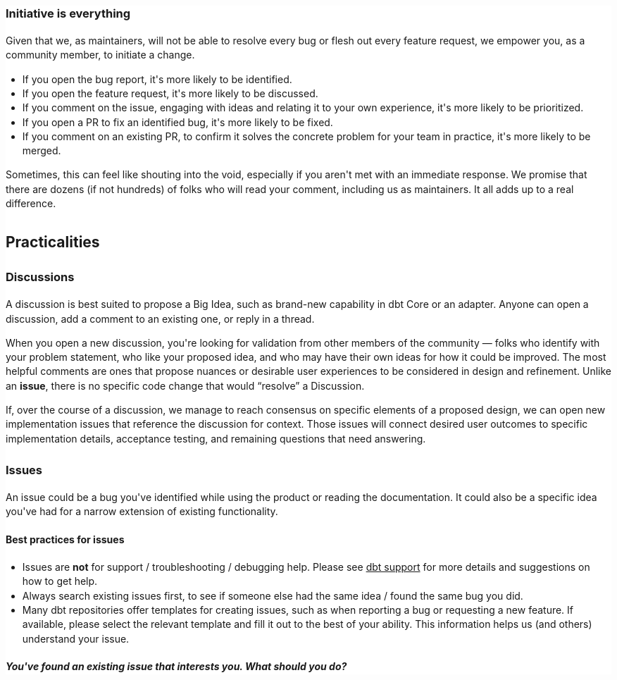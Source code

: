 ### Initiative is everything

Given that we, as maintainers, will not be able to resolve every bug or flesh out every feature request, we empower you, as a community member, to initiate a change.

- If you open the bug report, it's more likely to be identified.
- If you open the feature request, it's more likely to be discussed.
- If you comment on the issue, engaging with ideas and relating it to your own experience, it's more likely to be prioritized.
- If you open a PR to fix an identified bug, it's more likely to be fixed.
- If you comment on an existing PR, to confirm it solves the concrete problem for your team in practice, it's more likely to be merged.

Sometimes, this can feel like shouting into the void, especially if you aren't met with an immediate response. We promise that there are dozens (if not hundreds) of folks who will read your comment, including us as maintainers. It all adds up to a real difference.

## Practicalities

### Discussions

A discussion is best suited to propose a Big Idea, such as brand-new capability in dbt Core or an adapter. Anyone can open a discussion, add a comment to an existing one, or reply in a thread.

When you open a new discussion, you're looking for validation from other members of the community — folks who identify with your problem statement, who like your proposed idea, and who may have their own ideas for how it could be improved. The most helpful comments are ones that propose nuances or desirable user experiences to be considered in design and refinement. Unlike an **issue**, there is no specific code change that would “resolve” a Discussion.

If, over the course of a discussion, we manage to reach consensus on specific elements of a proposed design, we can open new implementation issues that reference the discussion for context. Those issues will connect desired user outcomes to specific implementation details, acceptance testing, and remaining questions that need answering.

### Issues

An issue could be a bug you've identified while using the product or reading the documentation. It could also be a specific idea you've had for a narrow extension of existing functionality.

#### Best practices for issues

- Issues are **not** for support / troubleshooting / debugging help. Please see [dbt support](/docs/dbt-support) for more details and suggestions on how to get help.
- Always search existing issues first, to see if someone else had the same idea / found the same bug you did.
- Many dbt repositories offer templates for creating issues, such as when reporting a bug or requesting a new feature. If available, please select the relevant template and fill it out to the best of your ability. This information helps us (and others) understand your issue.

##### You've found an existing issue that interests you. What should you do?
